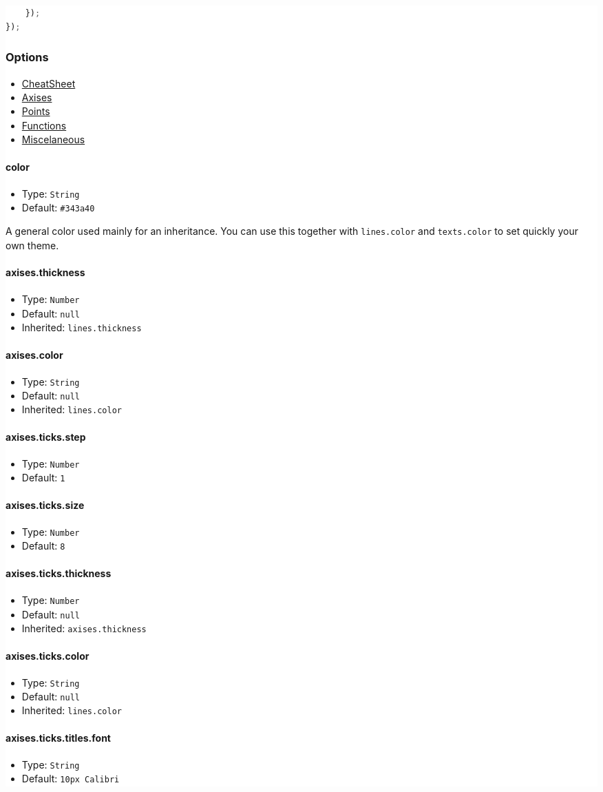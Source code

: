 ```javascript
    });
});
```


### Options

- [CheatSheet](/blob/master/cheatsheet.png)
- [Axises](#axises.thickness)
- [Points](#data.points)
- [Functions](#data.functions)
- [Miscelaneous](#lines.color)

#### color
- Type: `String`
- Default: `#343a40`

A general color used mainly for an inheritance. You can use this together with `lines.color` and `texts.color` to set quickly your own theme.

#### axises.thickness
- Type: `Number`
- Default: `null`
- Inherited: `lines.thickness`

#### axises.color
- Type: `String`
- Default: `null`
- Inherited: `lines.color`

#### axises.ticks.step
- Type: `Number`
- Default: `1`

#### axises.ticks.size
- Type: `Number`
- Default: `8`

#### axises.ticks.thickness
- Type: `Number`
- Default: `null`
- Inherited: `axises.thickness`

#### axises.ticks.color
- Type: `String`
- Default: `null`
- Inherited: `lines.color`

#### axises.ticks.titles.font
- Type: `String`
- Default: `10px Calibri`
